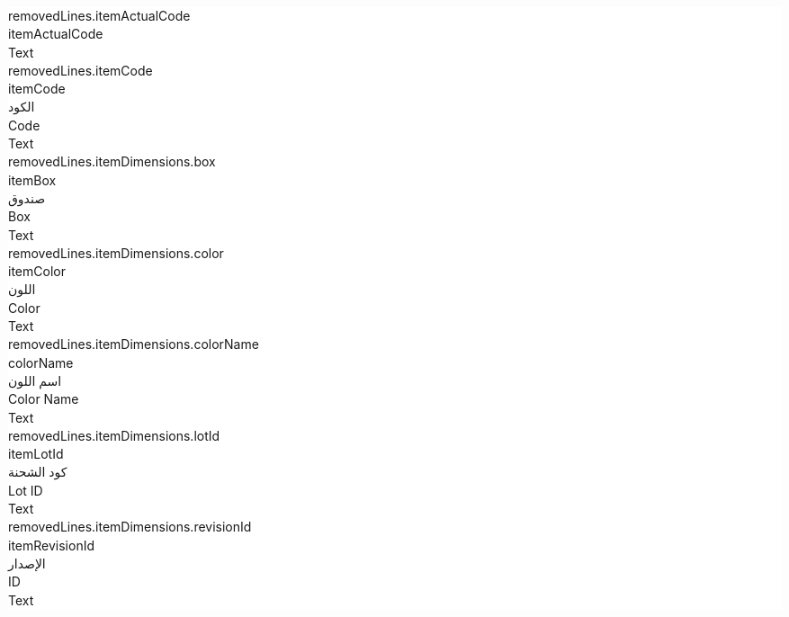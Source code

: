 <div class="row searchable" id="removedLines.itemActualCode">
<div class="cell" data-label="Property">removedLines.itemActualCode</div>
<div class="cell" data-label="Column">itemActualCode</div>
<div class="cell" data-label="Arabic"></div>
<div class="cell" data-label="English"></div>
<div class="cell" data-label="Type">Text</div>

</div>

<div class="row searchable" id="removedLines.itemCode">
<div class="cell" data-label="Property">removedLines.itemCode</div>
<div class="cell" data-label="Column">itemCode</div>
<div class="cell" data-label="Arabic"> الكود</div>
<div class="cell" data-label="English"> Code</div>
<div class="cell" data-label="Type">Text</div>

</div>

<div class="row searchable" id="removedLines.itemDimensions.box">
<div class="cell" data-label="Property">removedLines.itemDimensions.box</div>
<div class="cell" data-label="Column">itemBox</div>
<div class="cell" data-label="Arabic">صندوق</div>
<div class="cell" data-label="English">Box</div>
<div class="cell" data-label="Type">Text</div>

</div>

<div class="row searchable" id="removedLines.itemDimensions.color">
<div class="cell" data-label="Property">removedLines.itemDimensions.color</div>
<div class="cell" data-label="Column">itemColor</div>
<div class="cell" data-label="Arabic">اللون</div>
<div class="cell" data-label="English">Color</div>
<div class="cell" data-label="Type">Text</div>

</div>

<div class="row searchable" id="removedLines.itemDimensions.colorName">
<div class="cell" data-label="Property">removedLines.itemDimensions.colorName</div>
<div class="cell" data-label="Column">colorName</div>
<div class="cell" data-label="Arabic">اسم اللون</div>
<div class="cell" data-label="English">Color Name</div>
<div class="cell" data-label="Type">Text</div>

</div>

<div class="row searchable" id="removedLines.itemDimensions.lotId">
<div class="cell" data-label="Property">removedLines.itemDimensions.lotId</div>
<div class="cell" data-label="Column">itemLotId</div>
<div class="cell" data-label="Arabic">كود الشحنة</div>
<div class="cell" data-label="English">Lot ID</div>
<div class="cell" data-label="Type">Text</div>

</div>

<div class="row searchable" id="removedLines.itemDimensions.revisionId">
<div class="cell" data-label="Property">removedLines.itemDimensions.revisionId</div>
<div class="cell" data-label="Column">itemRevisionId</div>
<div class="cell" data-label="Arabic">الإصدار</div>
<div class="cell" data-label="English">ID</div>
<div class="cell" data-label="Type">Text</div>
